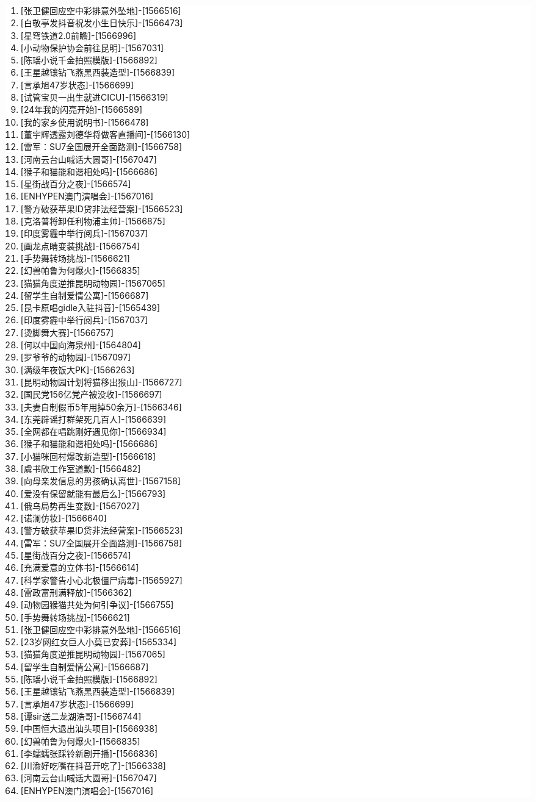 1. [张卫健回应空中彩排意外坠地]-[1566516]
1. [白敬亭发抖音祝发小生日快乐]-[1566473]
1. [星穹铁道2.0前瞻]-[1566996]
1. [小动物保护协会前往昆明]-[1567031]
1. [陈瑶小说千金拍照模版]-[1566892]
1. [王星越镶钻飞燕黑西装造型]-[1566839]
1. [言承旭47岁状态]-[1566699]
1. [试管宝贝一出生就进CICU]-[1566319]
1. [24年我的闪亮开始]-[1566589]
1. [我的家乡使用说明书]-[1566478]
1. [董宇辉透露刘德华将做客直播间]-[1566130]
1. [雷军：SU7全国展开全面路测]-[1566758]
1. [河南云台山喊话大圆哥]-[1567047]
1. [猴子和猫能和谐相处吗]-[1566686]
1. [星街战百分之夜]-[1566574]
1. [ENHYPEN澳门演唱会]-[1567016]
1. [警方破获苹果ID贷非法经营案]-[1566523]
1. [克洛普将卸任利物浦主帅]-[1566875]
1. [印度雾霾中举行阅兵]-[1567037]
1. [画龙点睛变装挑战]-[1566754]
1. [手势舞转场挑战]-[1566621]
1. [幻兽帕鲁为何爆火]-[1566835]
1. [猫猫角度逆推昆明动物园]-[1567065]
1. [留学生自制爱情公寓]-[1566687]
1. [昆卡原唱gidle入驻抖音]-[1565439]
1. [印度雾霾中举行阅兵]-[1567037]
1. [烫脚舞大赛]-[1566757]
1. [何以中国向海泉州]-[1564804]
1. [罗爷爷的动物园]-[1567097]
1. [满级年夜饭大PK]-[1566263]
1. [昆明动物园计划将猫移出猴山]-[1566727]
1. [国民党156亿党产被没收]-[1566697]
1. [夫妻自制假币5年用掉50余万]-[1566346]
1. [东莞辟谣打群架死几百人]-[1566639]
1. [全网都在唱跳刚好遇见你]-[1566934]
1. [猴子和猫能和谐相处吗]-[1566686]
1. [小猫咪回村爆改新造型]-[1566618]
1. [虞书欣工作室道歉]-[1566482]
1. [向母亲发信息的男孩确认离世]-[1567158]
1. [爱没有保留就能有最后么]-[1566793]
1. [俄乌局势再生变数]-[1567027]
1. [诺澜仿妆]-[1566640]
1. [警方破获苹果ID贷非法经营案]-[1566523]
1. [雷军：SU7全国展开全面路测]-[1566758]
1. [星街战百分之夜]-[1566574]
1. [充满爱意的立体书]-[1566614]
1. [科学家警告小心北极僵尸病毒]-[1565927]
1. [雷政富刑满释放]-[1566362]
1. [动物园猴猫共处为何引争议]-[1566755]
1. [手势舞转场挑战]-[1566621]
1. [张卫健回应空中彩排意外坠地]-[1566516]
1. [23岁网红女巨人小莫已安葬]-[1565334]
1. [猫猫角度逆推昆明动物园]-[1567065]
1. [留学生自制爱情公寓]-[1566687]
1. [陈瑶小说千金拍照模版]-[1566892]
1. [王星越镶钻飞燕黑西装造型]-[1566839]
1. [言承旭47岁状态]-[1566699]
1. [谭sir送二龙湖浩哥]-[1566744]
1. [中国恒大退出汕头项目]-[1566938]
1. [幻兽帕鲁为何爆火]-[1566835]
1. [李蠕蠕张踩铃新剧开播]-[1566836]
1. [川渝好吃嘴在抖音开吃了]-[1566338]
1. [河南云台山喊话大圆哥]-[1567047]
1. [ENHYPEN澳门演唱会]-[1567016]